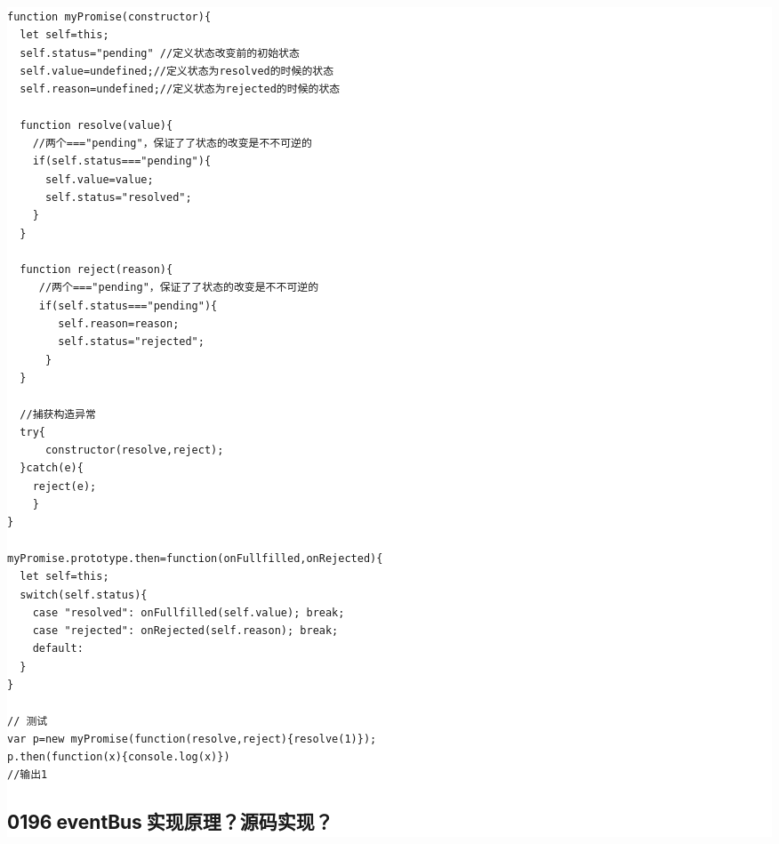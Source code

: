 
```
function myPromise(constructor){
  let self=this;
  self.status="pending" //定义状态改变前的初始状态 
  self.value=undefined;//定义状态为resolved的时候的状态 
  self.reason=undefined;//定义状态为rejected的时候的状态 
  
  function resolve(value){
    //两个==="pending"，保证了了状态的改变是不不可逆的 
    if(self.status==="pending"){
      self.value=value;
      self.status="resolved"; 
    }
  }
  
  function reject(reason){
     //两个==="pending"，保证了了状态的改变是不不可逆的
     if(self.status==="pending"){
        self.reason=reason;
        self.status="rejected"; 
      }
  }
  
  //捕获构造异常 
  try{
      constructor(resolve,reject);
  }catch(e){
    reject(e);
    } 
}

myPromise.prototype.then=function(onFullfilled,onRejected){ 
  let self=this;
  switch(self.status){
    case "resolved": onFullfilled(self.value); break;
    case "rejected": onRejected(self.reason); break;
    default: 
  }
}

// 测试
var p=new myPromise(function(resolve,reject){resolve(1)}); 
p.then(function(x){console.log(x)})
//输出1

```



   
## 0196 eventBus 实现原理？源码实现？
